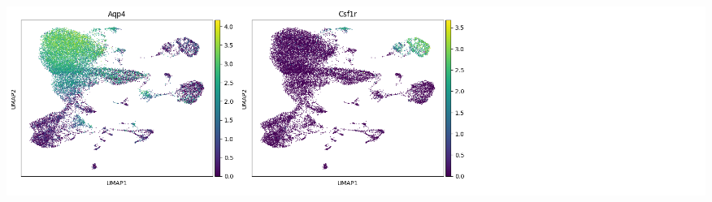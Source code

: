 <img src="figures/umap_clustered_mNeurog2_Aqp4.png?v=4" alt="Aqp4" width="33%"><img src="figures/umap_clustered_mNeurog2_Csf1r.png?v=4" alt="Csf1r" width="33%">